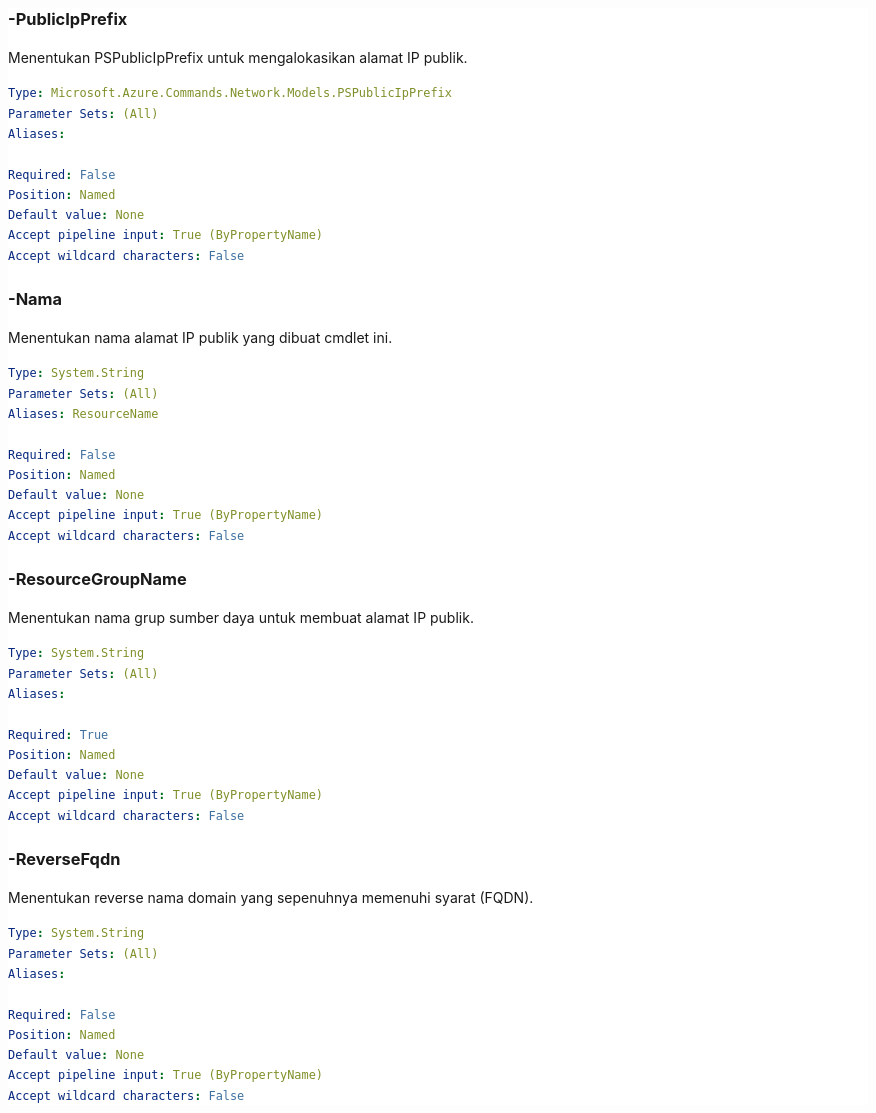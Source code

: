 ### -PublicIpPrefix
Menentukan PSPublicIpPrefix untuk mengalokasikan alamat IP publik.

```yaml
Type: Microsoft.Azure.Commands.Network.Models.PSPublicIpPrefix
Parameter Sets: (All)
Aliases:

Required: False
Position: Named
Default value: None
Accept pipeline input: True (ByPropertyName)
Accept wildcard characters: False
```

### -Nama
Menentukan nama alamat IP publik yang dibuat cmdlet ini.

```yaml
Type: System.String
Parameter Sets: (All)
Aliases: ResourceName

Required: False
Position: Named
Default value: None
Accept pipeline input: True (ByPropertyName)
Accept wildcard characters: False
```

### -ResourceGroupName
Menentukan nama grup sumber daya untuk membuat alamat IP publik.

```yaml
Type: System.String
Parameter Sets: (All)
Aliases:

Required: True
Position: Named
Default value: None
Accept pipeline input: True (ByPropertyName)
Accept wildcard characters: False
```

### -ReverseFqdn
Menentukan reverse nama domain yang sepenuhnya memenuhi syarat (FQDN).

```yaml
Type: System.String
Parameter Sets: (All)
Aliases:

Required: False
Position: Named
Default value: None
Accept pipeline input: True (ByPropertyName)
Accept wildcard characters: False
```
